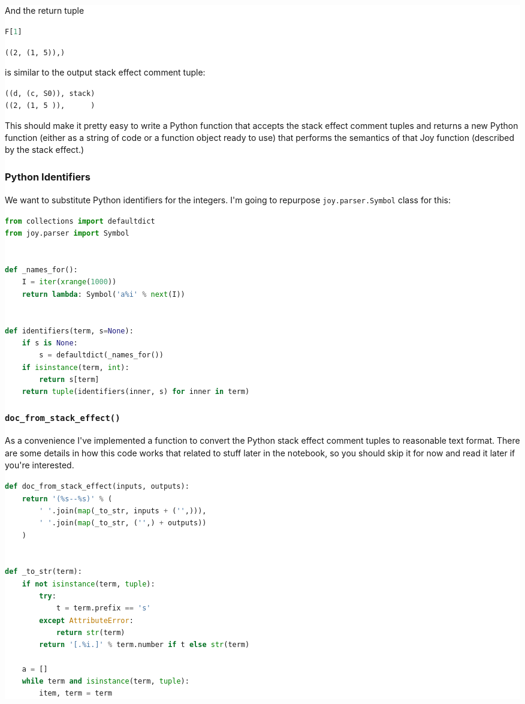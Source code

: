 And the return tuple 


```python
F[1]
```




    ((2, (1, 5)),)



is similar to the output stack effect comment tuple:

    ((d, (c, S0)), stack)
    ((2, (1, 5 )),      )

This should make it pretty easy to write a Python function that accepts the stack effect comment tuples and returns a new Python function (either as a string of code or a function object ready to use) that performs the semantics of that Joy function (described by the stack effect.)

### Python Identifiers
We want to substitute Python identifiers for the integers.  I'm going to repurpose `joy.parser.Symbol` class for this:


```python
from collections import defaultdict
from joy.parser import Symbol


def _names_for():
    I = iter(xrange(1000))
    return lambda: Symbol('a%i' % next(I))


def identifiers(term, s=None):
    if s is None:
        s = defaultdict(_names_for())
    if isinstance(term, int):
        return s[term]
    return tuple(identifiers(inner, s) for inner in term)
```

### `doc_from_stack_effect()`
As a convenience I've implemented a function to convert the Python stack effect comment tuples to reasonable text format.  There are some details in how this code works that related to stuff later in the notebook, so you should skip it for now and read it later if you're interested.


```python
def doc_from_stack_effect(inputs, outputs):
    return '(%s--%s)' % (
        ' '.join(map(_to_str, inputs + ('',))),
        ' '.join(map(_to_str, ('',) + outputs))
    )


def _to_str(term):
    if not isinstance(term, tuple):
        try:
            t = term.prefix == 's'
        except AttributeError:
            return str(term)
        return '[.%i.]' % term.number if t else str(term)

    a = []
    while term and isinstance(term, tuple):
        item, term = term
```